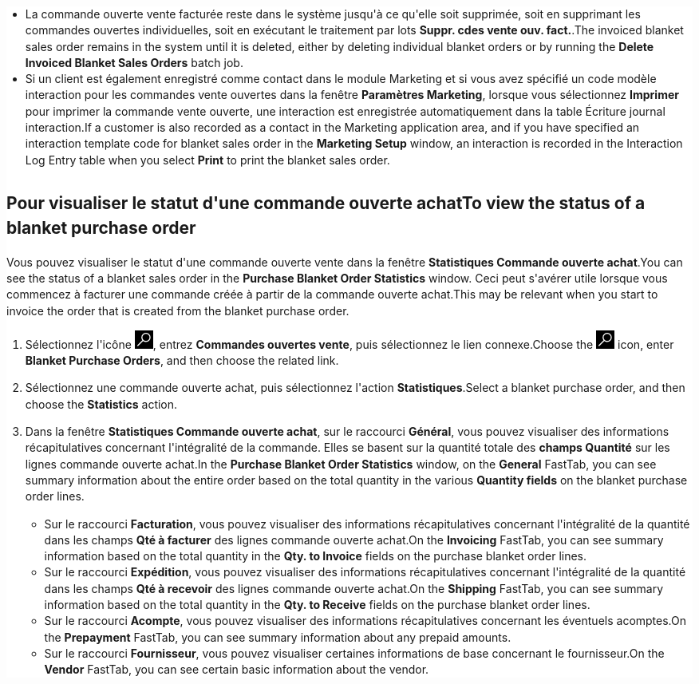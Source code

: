 - <span data-ttu-id="94728-141">La commande ouverte vente facturée reste dans le système jusqu'à ce qu'elle soit supprimée, soit en supprimant les commandes ouvertes individuelles, soit en exécutant le traitement par lots **Suppr. cdes vente ouv. fact.**.</span><span class="sxs-lookup"><span data-stu-id="94728-141">The invoiced blanket sales order remains in the system until it is deleted, either by deleting individual blanket orders or by running the **Delete Invoiced Blanket Sales Orders** batch job.</span></span>  
- <span data-ttu-id="94728-142">Si un client est également enregistré comme contact dans le module Marketing et si vous avez spécifié un code modèle interaction pour les commandes vente ouvertes dans la fenêtre **Paramètres Marketing**, lorsque vous sélectionnez **Imprimer** pour imprimer la commande vente ouverte, une interaction est enregistrée automatiquement dans la table Écriture journal interaction.</span><span class="sxs-lookup"><span data-stu-id="94728-142">If a customer is also recorded as a contact in the Marketing application area, and if you have specified an interaction template code for blanket sales order in the **Marketing Setup** window, an interaction is recorded in the Interaction Log Entry table when you select **Print** to print the blanket sales order.</span></span>

## <a name="to-view-the-status-of-a-blanket-purchase-order"></a><span data-ttu-id="94728-143">Pour visualiser le statut d'une commande ouverte achat</span><span class="sxs-lookup"><span data-stu-id="94728-143">To view the status of a blanket purchase order</span></span>  
<span data-ttu-id="94728-144">Vous pouvez visualiser le statut d'une commande ouverte vente dans la fenêtre **Statistiques Commande ouverte achat**.</span><span class="sxs-lookup"><span data-stu-id="94728-144">You can see the status of a blanket sales order in the **Purchase Blanket Order Statistics** window.</span></span> <span data-ttu-id="94728-145">Ceci peut s'avérer utile lorsque vous commencez à facturer une commande créée à partir de la commande ouverte achat.</span><span class="sxs-lookup"><span data-stu-id="94728-145">This may be relevant when you start to invoice the order that is created from the blanket purchase order.</span></span>  

1.  <span data-ttu-id="94728-146">Sélectionnez l'icône ![Page ou état pour la recherche](media/ui-search/search_small.png "Page ou état pour la recherche"), entrez **Commandes ouvertes vente**, puis sélectionnez le lien connexe.</span><span class="sxs-lookup"><span data-stu-id="94728-146">Choose the ![Search for Page or Report](media/ui-search/search_small.png "Search for Page or Report icon") icon, enter **Blanket Purchase Orders**, and then choose the related link.</span></span>  
2.  <span data-ttu-id="94728-147">Sélectionnez une commande ouverte achat, puis sélectionnez l'action **Statistiques**.</span><span class="sxs-lookup"><span data-stu-id="94728-147">Select a blanket purchase order, and then choose the **Statistics** action.</span></span>  
3.  <span data-ttu-id="94728-148">Dans la fenêtre **Statistiques Commande ouverte achat**, sur le raccourci **Général**, vous pouvez visualiser des informations récapitulatives concernant l'intégralité de la commande. Elles se basent sur la quantité totale des **champs Quantité** sur les lignes commande ouverte achat.</span><span class="sxs-lookup"><span data-stu-id="94728-148">In the **Purchase Blanket Order Statistics** window, on the **General** FastTab, you can see summary information about the entire order based on the total quantity in the various **Quantity fields** on the blanket purchase order lines.</span></span>  

    - <span data-ttu-id="94728-149">Sur le raccourci **Facturation**, vous pouvez visualiser des informations récapitulatives concernant l'intégralité de la quantité dans les champs **Qté à facturer** des lignes commande ouverte achat.</span><span class="sxs-lookup"><span data-stu-id="94728-149">On the **Invoicing** FastTab, you can see summary information based on the total quantity in the **Qty. to Invoice** fields on the purchase blanket order lines.</span></span>  
    - <span data-ttu-id="94728-150">Sur le raccourci **Expédition**, vous pouvez visualiser des informations récapitulatives concernant l'intégralité de la quantité dans les champs **Qté à recevoir** des lignes commande ouverte achat.</span><span class="sxs-lookup"><span data-stu-id="94728-150">On the **Shipping** FastTab, you can see summary information based on the total quantity in the **Qty. to Receive** fields on the purchase blanket order lines.</span></span>  
    - <span data-ttu-id="94728-151">Sur le raccourci **Acompte**, vous pouvez visualiser des informations récapitulatives concernant les éventuels acomptes.</span><span class="sxs-lookup"><span data-stu-id="94728-151">On the **Prepayment** FastTab, you can see summary information about any prepaid amounts.</span></span>  
    - <span data-ttu-id="94728-152">Sur le raccourci **Fournisseur**, vous pouvez visualiser certaines informations de base concernant le fournisseur.</span><span class="sxs-lookup"><span data-stu-id="94728-152">On the **Vendor** FastTab, you can see certain basic information about the vendor.</span></span>    
